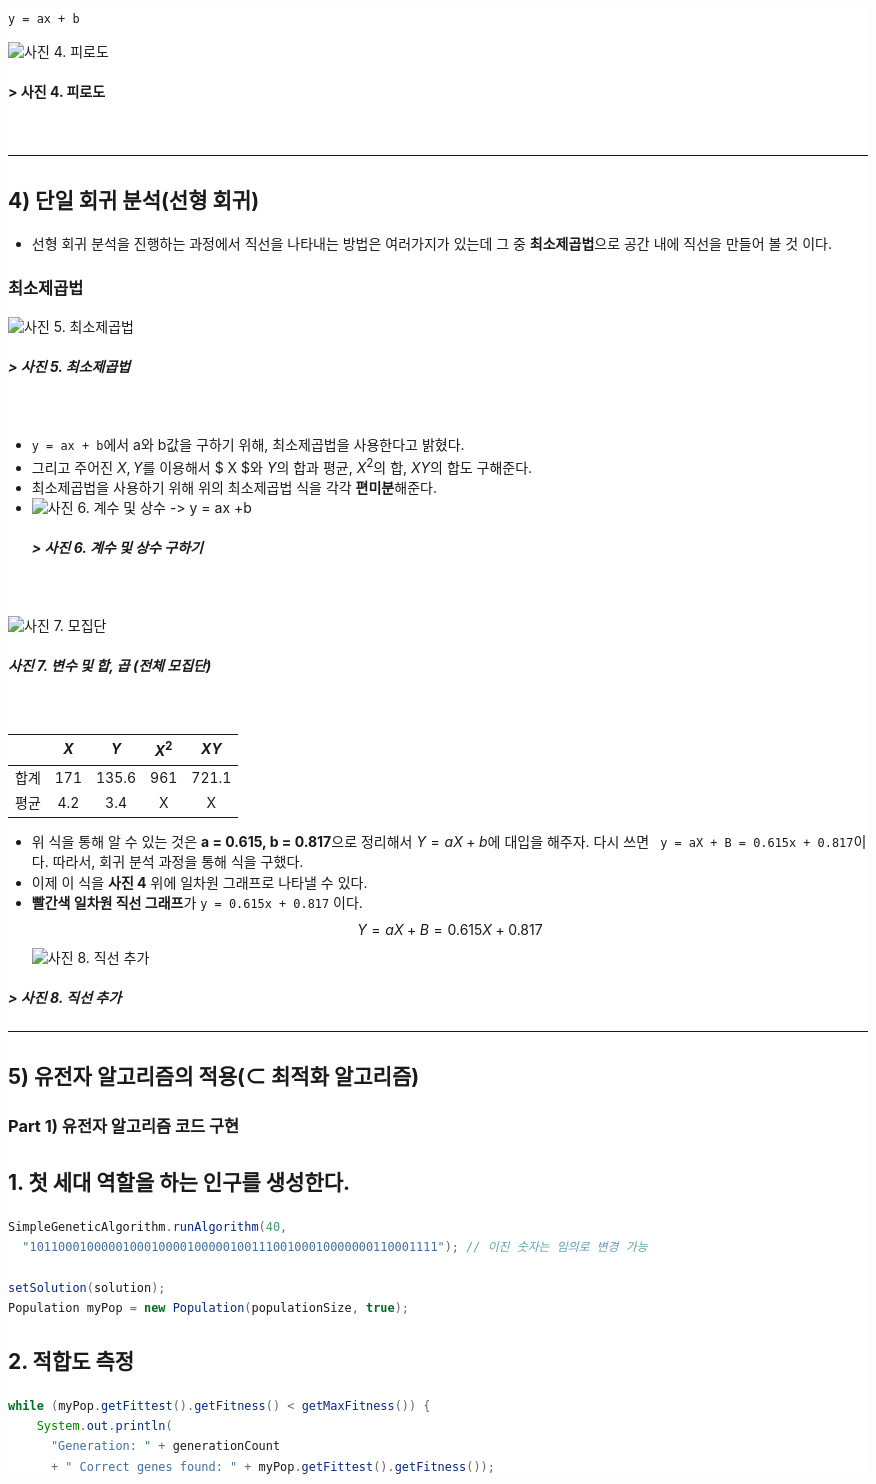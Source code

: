 ``` y = ax + b ```


![사진 4. 피로도](https://user-images.githubusercontent.com/68879690/174198426-55c523a2-9ce8-47b0-aaf5-e0a9cb10d72f.PNG)
<br/>
#### > 사진 4. 피로도
<br/>

___

## **4) 단일 회귀 분석(선형 회귀)**
- 선형 회귀 분석을 진행하는 과정에서 직선을 나타내는 방법은 여러가지가 있는데 그 중 **최소제곱법**으로 공간 내에 직선을 만들어 볼 것 이다.<br/>
### **최소제곱법**
![사진 5. 최소제곱법](https://user-images.githubusercontent.com/68879690/174206246-929e95b6-f22e-4259-abf1-e78cd37ae7d5.PNG) <br/>
##### > 사진 5. 최소제곱법
<br/>

- ```y = ax + b```에서 a와 b값을 구하기 위해, 최소제곱법을 사용한다고 밝혔다.
-  그리고 주어진 $X, Y$를 이용해서 $ X $와 $Y$의 합과 평균, $X^2$의 합, $XY$의 합도 구해준다.
- 최소제곱법을 사용하기 위해 위의 최소제곱법 식을 각각 **편미분**해준다.
- ![사진 6. 계수 및 상수 -> y = ax +b](https://user-images.githubusercontent.com/68879690/174211002-5f093e9c-c663-48f7-acd8-908dfe2b8034.PNG) <br/>
    ##### > 사진 6. 계수 및 상수 구하기
<br/>

![사진 7. 모집단](https://user-images.githubusercontent.com/68879690/174208374-fe7abe9c-1cf9-46d9-bb52-c5fa86482ce8.PNG) <br/>
##### 사진 7. 변수 및 합, 곱 (전체 모집단)
<br/>

||$X$|$Y$|$X^2$|$XY$|   
|:-:|:-:|:-:|:-:|:-:|
|합계|171|135.6|961|721.1|
|평균|4.2|3.4|X|X|

- 위 식을 통해 알 수 있는 것은 **a = 0.615, b = 0.817**으로 정리해서 $Y = aX + b$에 대입을 해주자.
 다시 쓰면 ``` y = aX + B = 0.615x + 0.817```이다. 따라서, 회귀 분석 과정을 통해 식을 구했다.
- 이제 이 식을 **사진 4** 위에 일차원 그래프로 나타낼 수 있다. 
- **빨간색 일차원 직선 그래프**가 ```y = 0.615x + 0.817``` 이다.
$$ Y = aX + B = 0.615X + 0.817$$
![사진 8. 직선 추가](https://user-images.githubusercontent.com/68879690/174214208-0da3ce10-9c8b-49c9-8526-360426a7b1c6.jpg) <br/>
##### > 사진 8. 직선 추가
___
## **5) 유전자 알고리즘의 적용(⊂ 최적화 알고리즘)**
### Part 1) 유전자 알고리즘 코드 구현
## 1. 첫 세대 역할을 하는 인구를 생성한다.
```java
SimpleGeneticAlgorithm.runAlgorithm(40,
  "101100010000010001000010000010011100100010000000110001111"); // 이진 숫자는 임의로 변경 가능

setSolution(solution);
Population myPop = new Population(populationSize, true);

```
## 2. 적합도 측정
```java
while (myPop.getFittest().getFitness() < getMaxFitness()) {
    System.out.println(
      "Generation: " + generationCount
      + " Correct genes found: " + myPop.getFittest().getFitness());
```